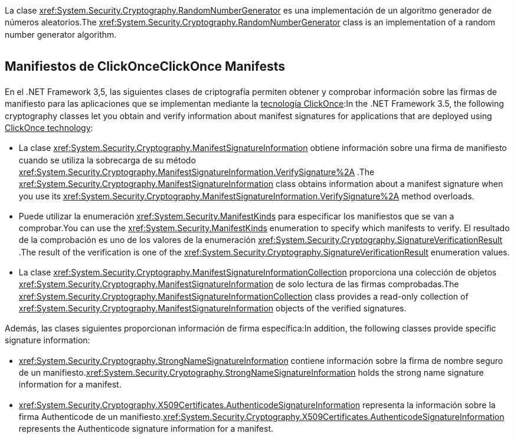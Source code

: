 <span data-ttu-id="ad554-282">La clase <xref:System.Security.Cryptography.RandomNumberGenerator> es una implementación de un algoritmo generador de números aleatorios.</span><span class="sxs-lookup"><span data-stu-id="ad554-282">The <xref:System.Security.Cryptography.RandomNumberGenerator> class is an implementation of a random number generator algorithm.</span></span>

## <a name="clickonce-manifests"></a><span data-ttu-id="ad554-283">Manifiestos de ClickOnce</span><span class="sxs-lookup"><span data-stu-id="ad554-283">ClickOnce Manifests</span></span>

<span data-ttu-id="ad554-284">En el .NET Framework 3,5, las siguientes clases de criptografía permiten obtener y comprobar información sobre las firmas de manifiesto para las aplicaciones que se implementan mediante la [tecnología ClickOnce](/visualstudio/deployment/clickonce-security-and-deployment):</span><span class="sxs-lookup"><span data-stu-id="ad554-284">In the .NET Framework 3.5, the following cryptography classes let you obtain and verify information about manifest signatures for applications that are deployed using [ClickOnce technology](/visualstudio/deployment/clickonce-security-and-deployment):</span></span>

- <span data-ttu-id="ad554-285">La clase <xref:System.Security.Cryptography.ManifestSignatureInformation> obtiene información sobre una firma de manifiesto cuando se utiliza la sobrecarga de su método <xref:System.Security.Cryptography.ManifestSignatureInformation.VerifySignature%2A> .</span><span class="sxs-lookup"><span data-stu-id="ad554-285">The <xref:System.Security.Cryptography.ManifestSignatureInformation> class obtains information about a manifest signature when you use its <xref:System.Security.Cryptography.ManifestSignatureInformation.VerifySignature%2A> method overloads.</span></span>

- <span data-ttu-id="ad554-286">Puede utilizar la enumeración <xref:System.Security.ManifestKinds> para especificar los manifiestos que se van a comprobar.</span><span class="sxs-lookup"><span data-stu-id="ad554-286">You can use the <xref:System.Security.ManifestKinds> enumeration to specify which manifests to verify.</span></span> <span data-ttu-id="ad554-287">El resultado de la comprobación es uno de los valores de la enumeración <xref:System.Security.Cryptography.SignatureVerificationResult> .</span><span class="sxs-lookup"><span data-stu-id="ad554-287">The result of the verification is one of the <xref:System.Security.Cryptography.SignatureVerificationResult> enumeration values.</span></span>

- <span data-ttu-id="ad554-288">La clase <xref:System.Security.Cryptography.ManifestSignatureInformationCollection> proporciona una colección de objetos <xref:System.Security.Cryptography.ManifestSignatureInformation> de solo lectura de las firmas comprobadas.</span><span class="sxs-lookup"><span data-stu-id="ad554-288">The <xref:System.Security.Cryptography.ManifestSignatureInformationCollection> class provides a read-only collection of <xref:System.Security.Cryptography.ManifestSignatureInformation> objects of the verified signatures.</span></span>

 <span data-ttu-id="ad554-289">Además, las clases siguientes proporcionan información de firma específica:</span><span class="sxs-lookup"><span data-stu-id="ad554-289">In addition, the following classes provide specific signature information:</span></span>

- <span data-ttu-id="ad554-290"><xref:System.Security.Cryptography.StrongNameSignatureInformation> contiene información sobre la firma de nombre seguro de un manifiesto.</span><span class="sxs-lookup"><span data-stu-id="ad554-290"><xref:System.Security.Cryptography.StrongNameSignatureInformation> holds the strong name signature information for a manifest.</span></span>

- <span data-ttu-id="ad554-291"><xref:System.Security.Cryptography.X509Certificates.AuthenticodeSignatureInformation> representa la información sobre la firma Authenticode de un manifiesto.</span><span class="sxs-lookup"><span data-stu-id="ad554-291"><xref:System.Security.Cryptography.X509Certificates.AuthenticodeSignatureInformation> represents the Authenticode signature information for a manifest.</span></span>

